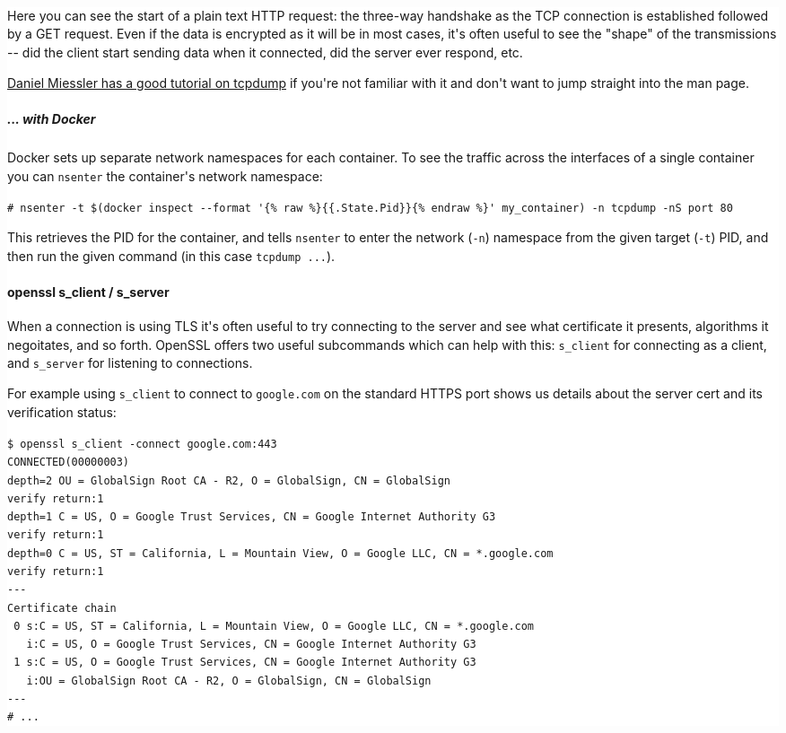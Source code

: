 Here you can see the start of a plain text HTTP request: the three-way
handshake as the TCP connection is established followed by a GET request.
Even if the data is encrypted as it will be in most cases, it's often useful
to see the "shape" of the transmissions -- did the client start sending data
when it connected, did the server ever respond, etc.

[Daniel Miessler has a good tutorial on tcpdump](https://danielmiessler.com/study/tcpdump/)
if you're not familiar with it and don't want to jump straight into the man
page.

##### ... with Docker

Docker sets up separate network namespaces for each container. To see the
traffic across the interfaces of a single container you can `nsenter` the
container's network namespace:

```text
# nsenter -t $(docker inspect --format '{% raw %}{{.State.Pid}}{% endraw %}' my_container) -n tcpdump -nS port 80
```

This retrieves the PID for the container, and tells `nsenter` to enter the
network (`-n`) namespace from the given target (`-t`) PID, and then run the
given command (in this case `tcpdump ...`).

#### openssl s_client / s_server

When a connection is using TLS it's often useful to try connecting to the
server and see what certificate it presents, algorithms it negoitates, and
so forth. OpenSSL offers two useful subcommands which can help with this:
`s_client` for connecting as a client, and `s_server` for listening to
connections.

For example using `s_client` to connect to `google.com` on the standard
HTTPS port shows us details about the server cert and its verification
status:

```text
$ openssl s_client -connect google.com:443
CONNECTED(00000003)
depth=2 OU = GlobalSign Root CA - R2, O = GlobalSign, CN = GlobalSign
verify return:1
depth=1 C = US, O = Google Trust Services, CN = Google Internet Authority G3
verify return:1
depth=0 C = US, ST = California, L = Mountain View, O = Google LLC, CN = *.google.com
verify return:1
---
Certificate chain
 0 s:C = US, ST = California, L = Mountain View, O = Google LLC, CN = *.google.com
   i:C = US, O = Google Trust Services, CN = Google Internet Authority G3
 1 s:C = US, O = Google Trust Services, CN = Google Internet Authority G3
   i:OU = GlobalSign Root CA - R2, O = GlobalSign, CN = GlobalSign
---
# ...
```
